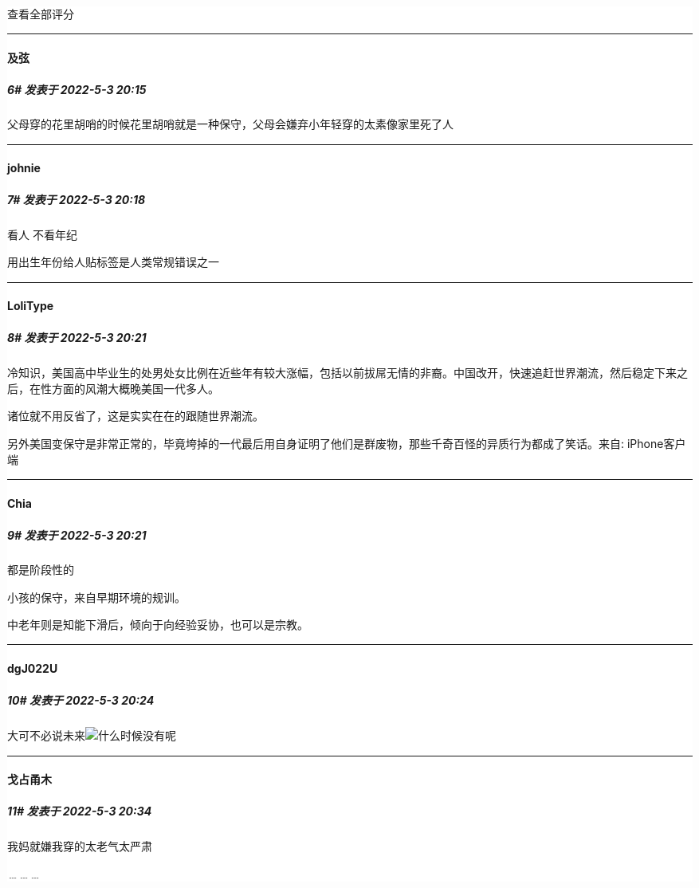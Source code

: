 查看全部评分

*****

####  及弦  
##### 6#       发表于 2022-5-3 20:15

父母穿的花里胡哨的时候花里胡哨就是一种保守，父母会嫌弃小年轻穿的太素像家里死了人

*****

####  johnie  
##### 7#       发表于 2022-5-3 20:18

看人 不看年纪

用出生年份给人贴标签是人类常规错误之一

*****

####  LoliType  
##### 8#       发表于 2022-5-3 20:21

冷知识，美国高中毕业生的处男处女比例在近些年有较大涨幅，包括以前拔屌无情的非裔。中国改开，快速追赶世界潮流，然后稳定下来之后，在性方面的风潮大概晚美国一代多人。

诸位就不用反省了，这是实实在在的跟随世界潮流。

另外美国变保守是非常正常的，毕竟垮掉的一代最后用自身证明了他们是群废物，那些千奇百怪的异质行为都成了笑话。来自: iPhone客户端

*****

####  Chia  
##### 9#       发表于 2022-5-3 20:21

都是阶段性的

小孩的保守，来自早期环境的规训。

中老年则是知能下滑后，倾向于向经验妥协，也可以是宗教。

*****

####  dgJ022U  
##### 10#       发表于 2022-5-3 20:24

大可不必说未来<img src="https://static.saraba1st.com/image/smiley/face2017/037.png" referrerpolicy="no-referrer">什么时候没有呢

*****

####  戈占甬木  
##### 11#       发表于 2022-5-3 20:34

我妈就嫌我穿的太老气太严肃

﹍﹍﹍
